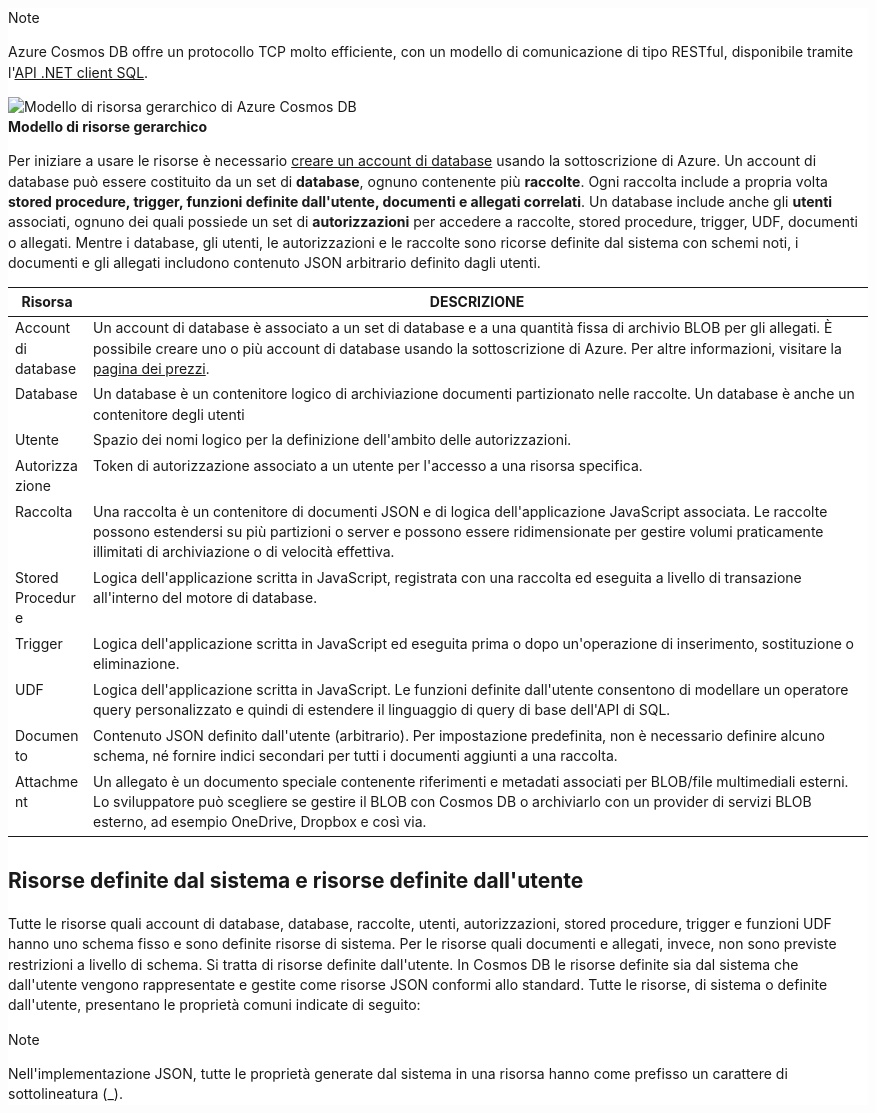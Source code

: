 > [!NOTE]
> Azure Cosmos DB offre un protocollo TCP molto efficiente, con un modello di comunicazione di tipo RESTful, disponibile tramite l'[API .NET client SQL](sql-api-sdk-dotnet.md).
> 
> 

![Modello di risorsa gerarchico di Azure Cosmos DB][1]  
**Modello di risorse gerarchico**   

Per iniziare a usare le risorse è necessario [creare un account di database](create-sql-api-dotnet.md) usando la sottoscrizione di Azure. Un account di database può essere costituito da un set di **database**, ognuno contenente più **raccolte**. Ogni raccolta include a propria volta **stored procedure, trigger, funzioni definite dall'utente, documenti e allegati correlati**. Un database include anche gli **utenti** associati, ognuno dei quali possiede un set di **autorizzazioni** per accedere a raccolte, stored procedure, trigger, UDF, documenti o allegati. Mentre i database, gli utenti, le autorizzazioni e le raccolte sono ricorse definite dal sistema con schemi noti, i documenti e gli allegati includono contenuto JSON arbitrario definito dagli utenti.  

| Risorsa | DESCRIZIONE |
| --- | --- |
| Account di database |Un account di database è associato a un set di database e a una quantità fissa di archivio BLOB per gli allegati. È possibile creare uno o più account di database usando la sottoscrizione di Azure. Per altre informazioni, visitare la [pagina dei prezzi](https://azure.microsoft.com/pricing/details/cosmos-db/). |
| Database |Un database è un contenitore logico di archiviazione documenti partizionato nelle raccolte. Un database è anche un contenitore degli utenti |
| Utente |Spazio dei nomi logico per la definizione dell'ambito delle autorizzazioni. |
| Autorizzazione |Token di autorizzazione associato a un utente per l'accesso a una risorsa specifica. |
| Raccolta |Una raccolta è un contenitore di documenti JSON e di logica dell'applicazione JavaScript associata. Le raccolte possono estendersi su più partizioni o server e possono essere ridimensionate per gestire volumi praticamente illimitati di archiviazione o di velocità effettiva. |
| Stored Procedure |Logica dell'applicazione scritta in JavaScript, registrata con una raccolta ed eseguita a livello di transazione all'interno del motore di database. |
| Trigger |Logica dell'applicazione scritta in JavaScript ed eseguita prima o dopo un'operazione di inserimento, sostituzione o eliminazione. |
| UDF |Logica dell'applicazione scritta in JavaScript. Le funzioni definite dall'utente consentono di modellare un operatore query personalizzato e quindi di estendere il linguaggio di query di base dell'API di SQL. |
| Documento |Contenuto JSON definito dall'utente (arbitrario). Per impostazione predefinita, non è necessario definire alcuno schema, né fornire indici secondari per tutti i documenti aggiunti a una raccolta. |
| Attachment |Un allegato è un documento speciale contenente riferimenti e metadati associati per BLOB/file multimediali esterni. Lo sviluppatore può scegliere se gestire il BLOB con Cosmos DB o archiviarlo con un provider di servizi BLOB esterno, ad esempio OneDrive, Dropbox e così via. |

## <a name="system-vs-user-defined-resources"></a>Risorse definite dal sistema e risorse definite dall'utente
Tutte le risorse quali account di database, database, raccolte, utenti, autorizzazioni, stored procedure, trigger e funzioni UDF hanno uno schema fisso e sono definite risorse di sistema. Per le risorse quali documenti e allegati, invece, non sono previste restrizioni a livello di schema. Si tratta di risorse definite dall'utente. In Cosmos DB le risorse definite sia dal sistema che dall'utente vengono rappresentate e gestite come risorse JSON conformi allo standard. Tutte le risorse, di sistema o definite dall'utente, presentano le proprietà comuni indicate di seguito:

> [!NOTE]
> Nell'implementazione JSON, tutte le proprietà generate dal sistema in una risorsa hanno come prefisso un carattere di sottolineatura (_).
> 
> 


[1]: media/sql-api-resources/resources1.png
[2]: media/sql-api-resources/resources2.png
[3]: media/sql-api-resources/resources3.png